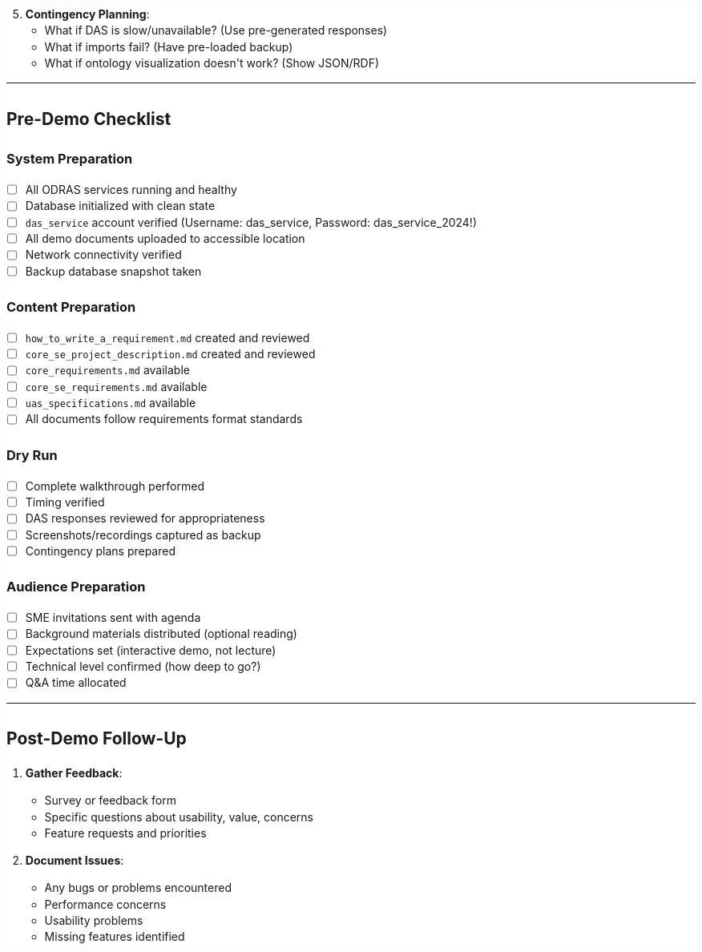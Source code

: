 5. **Contingency Planning**:
   - What if DAS is slow/unavailable? (Use pre-generated responses)
   - What if imports fail? (Have pre-loaded backup)
   - What if ontology visualization doesn't work? (Show JSON/RDF)

---

## Pre-Demo Checklist

### System Preparation
- [ ] All ODRAS services running and healthy
- [ ] Database initialized with clean state
- [ ] `das_service` account verified (Username: das_service, Password: das_service_2024!)
- [ ] All demo documents uploaded to accessible location
- [ ] Network connectivity verified
- [ ] Backup database snapshot taken

### Content Preparation
- [ ] `how_to_write_a_requirement.md` created and reviewed
- [ ] `core_se_project_description.md` created and reviewed
- [ ] `core_requirements.md` available
- [ ] `core_se_requirements.md` available
- [ ] `uas_specifications.md` available
- [ ] All documents follow requirements format standards

### Dry Run
- [ ] Complete walkthrough performed
- [ ] Timing verified
- [ ] DAS responses reviewed for appropriateness
- [ ] Screenshots/recordings captured as backup
- [ ] Contingency plans prepared

### Audience Preparation
- [ ] SME invitations sent with agenda
- [ ] Background materials distributed (optional reading)
- [ ] Expectations set (interactive demo, not lecture)
- [ ] Technical level confirmed (how deep to go?)
- [ ] Q&A time allocated

---

## Post-Demo Follow-Up

1. **Gather Feedback**:
   - Survey or feedback form
   - Specific questions about usability, value, concerns
   - Feature requests and priorities

2. **Document Issues**:
   - Any bugs or problems encountered
   - Performance concerns
   - Usability problems
   - Missing features identified
